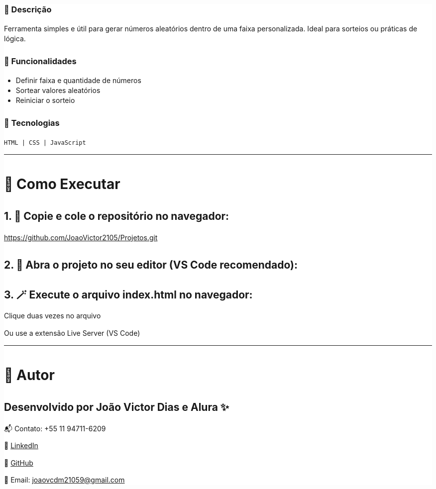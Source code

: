 ### 🧩 Descrição
Ferramenta simples e útil para gerar números aleatórios dentro de uma faixa personalizada.
Ideal para sorteios ou práticas de lógica.

### 🔑 Funcionalidades
-  Definir faixa e quantidade de números
-  Sortear valores aleatórios
-  Reiniciar o sorteio

### 📱 Tecnologias
```
HTML | CSS | JavaScript
```

---

# 🚀 Como Executar


## 1. 📲 Copie e cole o repositório no navegador:
https://github.com/JoaoVictor2105/Projetos.git
## 2. 🔎 Abra o projeto no seu editor (VS Code recomendado):
## 3. 🪄 Execute o arquivo index.html no navegador:

Clique duas vezes no arquivo

Ou use a extensão Live Server (VS Code)

---

# 🧠 Autor

## Desenvolvido por João Victor Dias e Alura ✨
📬 Contato: +55 11 94711-6209

💼 [LinkedIn](www.linkedin.com/in/joão-victor-dias-marinho)

🐙 [GitHub](https://github.com/JoaoVictor2105)

📧 Email: joaovcdm21059@gmail.com

